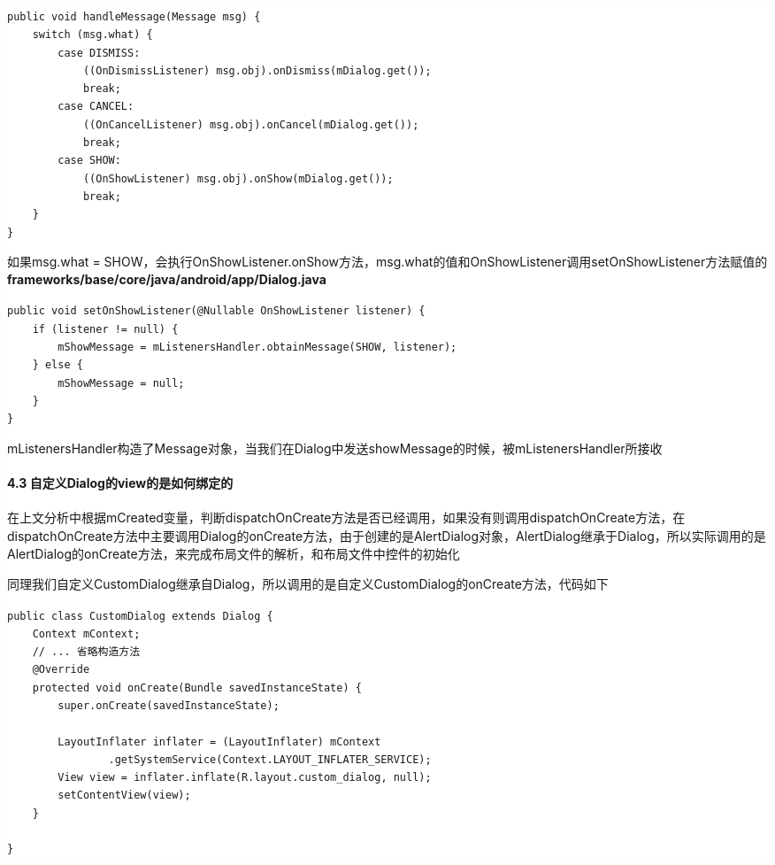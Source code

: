 ```
public void handleMessage(Message msg) {
    switch (msg.what) {
        case DISMISS:
            ((OnDismissListener) msg.obj).onDismiss(mDialog.get());
            break;
        case CANCEL:
            ((OnCancelListener) msg.obj).onCancel(mDialog.get());
            break;
        case SHOW:
            ((OnShowListener) msg.obj).onShow(mDialog.get());
            break;
    }
}
```

如果msg.what = SHOW，会执行OnShowListener.onShow方法，msg.what的值和OnShowListener调用setOnShowListener方法赋值的
**frameworks/base/core/java/android/app/Dialog.java**

```
public void setOnShowListener(@Nullable OnShowListener listener) {
    if (listener != null) {
        mShowMessage = mListenersHandler.obtainMessage(SHOW, listener);
    } else {
        mShowMessage = null;
    }
}
```

mListenersHandler构造了Message对象，当我们在Dialog中发送showMessage的时候，被mListenersHandler所接收

#### 4.3 自定义Dialog的view的是如何绑定的

在上文分析中根据mCreated变量，判断dispatchOnCreate方法是否已经调用，如果没有则调用dispatchOnCreate方法，在dispatchOnCreate方法中主要调用Dialog的onCreate方法，由于创建的是AlertDialog对象，AlertDialog继承于Dialog，所以实际调用的是AlertDialog的onCreate方法，来完成布局文件的解析，和布局文件中控件的初始化<br/>

同理我们自定义CustomDialog继承自Dialog，所以调用的是自定义CustomDialog的onCreate方法，代码如下

```
public class CustomDialog extends Dialog {
    Context mContext;
    // ... 省略构造方法
    @Override
    protected void onCreate(Bundle savedInstanceState) {
        super.onCreate(savedInstanceState);

        LayoutInflater inflater = (LayoutInflater) mContext
                .getSystemService(Context.LAYOUT_INFLATER_SERVICE);
        View view = inflater.inflate(R.layout.custom_dialog, null);
        setContentView(view);
    }

}
```
